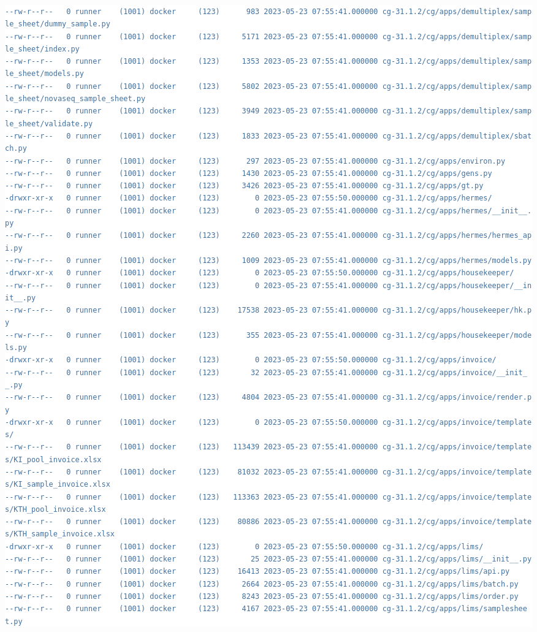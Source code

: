 ```diff
--rw-r--r--   0 runner    (1001) docker     (123)      983 2023-05-23 07:55:41.000000 cg-31.1.2/cg/apps/demultiplex/sample_sheet/dummy_sample.py
--rw-r--r--   0 runner    (1001) docker     (123)     5171 2023-05-23 07:55:41.000000 cg-31.1.2/cg/apps/demultiplex/sample_sheet/index.py
--rw-r--r--   0 runner    (1001) docker     (123)     1353 2023-05-23 07:55:41.000000 cg-31.1.2/cg/apps/demultiplex/sample_sheet/models.py
--rw-r--r--   0 runner    (1001) docker     (123)     5802 2023-05-23 07:55:41.000000 cg-31.1.2/cg/apps/demultiplex/sample_sheet/novaseq_sample_sheet.py
--rw-r--r--   0 runner    (1001) docker     (123)     3949 2023-05-23 07:55:41.000000 cg-31.1.2/cg/apps/demultiplex/sample_sheet/validate.py
--rw-r--r--   0 runner    (1001) docker     (123)     1833 2023-05-23 07:55:41.000000 cg-31.1.2/cg/apps/demultiplex/sbatch.py
--rw-r--r--   0 runner    (1001) docker     (123)      297 2023-05-23 07:55:41.000000 cg-31.1.2/cg/apps/environ.py
--rw-r--r--   0 runner    (1001) docker     (123)     1430 2023-05-23 07:55:41.000000 cg-31.1.2/cg/apps/gens.py
--rw-r--r--   0 runner    (1001) docker     (123)     3426 2023-05-23 07:55:41.000000 cg-31.1.2/cg/apps/gt.py
-drwxr-xr-x   0 runner    (1001) docker     (123)        0 2023-05-23 07:55:50.000000 cg-31.1.2/cg/apps/hermes/
--rw-r--r--   0 runner    (1001) docker     (123)        0 2023-05-23 07:55:41.000000 cg-31.1.2/cg/apps/hermes/__init__.py
--rw-r--r--   0 runner    (1001) docker     (123)     2260 2023-05-23 07:55:41.000000 cg-31.1.2/cg/apps/hermes/hermes_api.py
--rw-r--r--   0 runner    (1001) docker     (123)     1009 2023-05-23 07:55:41.000000 cg-31.1.2/cg/apps/hermes/models.py
-drwxr-xr-x   0 runner    (1001) docker     (123)        0 2023-05-23 07:55:50.000000 cg-31.1.2/cg/apps/housekeeper/
--rw-r--r--   0 runner    (1001) docker     (123)        0 2023-05-23 07:55:41.000000 cg-31.1.2/cg/apps/housekeeper/__init__.py
--rw-r--r--   0 runner    (1001) docker     (123)    17538 2023-05-23 07:55:41.000000 cg-31.1.2/cg/apps/housekeeper/hk.py
--rw-r--r--   0 runner    (1001) docker     (123)      355 2023-05-23 07:55:41.000000 cg-31.1.2/cg/apps/housekeeper/models.py
-drwxr-xr-x   0 runner    (1001) docker     (123)        0 2023-05-23 07:55:50.000000 cg-31.1.2/cg/apps/invoice/
--rw-r--r--   0 runner    (1001) docker     (123)       32 2023-05-23 07:55:41.000000 cg-31.1.2/cg/apps/invoice/__init__.py
--rw-r--r--   0 runner    (1001) docker     (123)     4804 2023-05-23 07:55:41.000000 cg-31.1.2/cg/apps/invoice/render.py
-drwxr-xr-x   0 runner    (1001) docker     (123)        0 2023-05-23 07:55:50.000000 cg-31.1.2/cg/apps/invoice/templates/
--rw-r--r--   0 runner    (1001) docker     (123)   113439 2023-05-23 07:55:41.000000 cg-31.1.2/cg/apps/invoice/templates/KI_pool_invoice.xlsx
--rw-r--r--   0 runner    (1001) docker     (123)    81032 2023-05-23 07:55:41.000000 cg-31.1.2/cg/apps/invoice/templates/KI_sample_invoice.xlsx
--rw-r--r--   0 runner    (1001) docker     (123)   113363 2023-05-23 07:55:41.000000 cg-31.1.2/cg/apps/invoice/templates/KTH_pool_invoice.xlsx
--rw-r--r--   0 runner    (1001) docker     (123)    80886 2023-05-23 07:55:41.000000 cg-31.1.2/cg/apps/invoice/templates/KTH_sample_invoice.xlsx
-drwxr-xr-x   0 runner    (1001) docker     (123)        0 2023-05-23 07:55:50.000000 cg-31.1.2/cg/apps/lims/
--rw-r--r--   0 runner    (1001) docker     (123)       25 2023-05-23 07:55:41.000000 cg-31.1.2/cg/apps/lims/__init__.py
--rw-r--r--   0 runner    (1001) docker     (123)    16413 2023-05-23 07:55:41.000000 cg-31.1.2/cg/apps/lims/api.py
--rw-r--r--   0 runner    (1001) docker     (123)     2664 2023-05-23 07:55:41.000000 cg-31.1.2/cg/apps/lims/batch.py
--rw-r--r--   0 runner    (1001) docker     (123)     8243 2023-05-23 07:55:41.000000 cg-31.1.2/cg/apps/lims/order.py
--rw-r--r--   0 runner    (1001) docker     (123)     4167 2023-05-23 07:55:41.000000 cg-31.1.2/cg/apps/lims/samplesheet.py
```